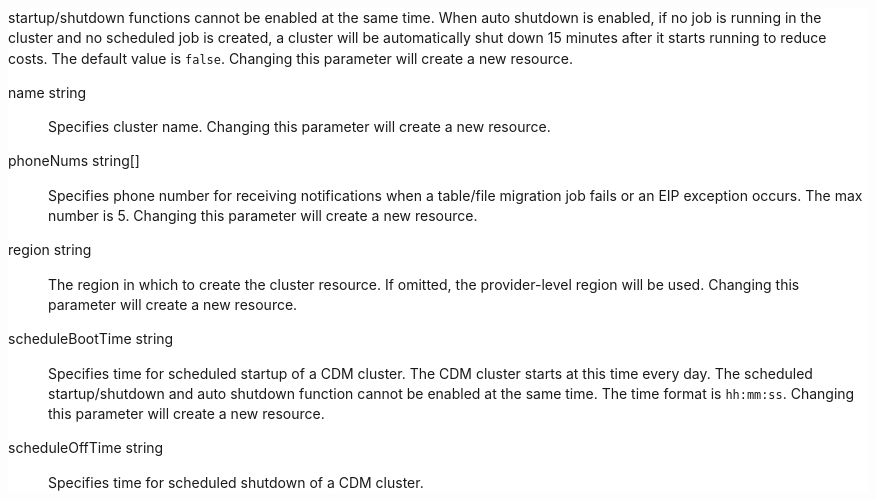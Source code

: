 startup/shutdown functions cannot be enabled at the same time. When auto shutdown is enabled, if no job is running in
the cluster and no scheduled job is created, a cluster will be automatically shut down 15 minutes after it starts
running to reduce costs. The default value is <code>false</code>. Changing this parameter will create a new resource.</p>
</dd><dt class="property-optional property-replacement"
            title="Optional">
        <span id="name_nodejs">
<a data-swiftype-name="resource-property" data-swiftype-type="text" href="#name_nodejs" style="color: inherit; text-decoration: inherit;">name</a>
</span>
        <span class="property-indicator"></span>
        <span class="property-type">string</span>
    </dt>
    <dd><p>Specifies cluster name. Changing this parameter will create a new resource.</p>
</dd><dt class="property-optional property-replacement"
            title="Optional">
        <span id="phonenums_nodejs">
<a data-swiftype-name="resource-property" data-swiftype-type="text" href="#phonenums_nodejs" style="color: inherit; text-decoration: inherit;">phone<wbr>Nums</a>
</span>
        <span class="property-indicator"></span>
        <span class="property-type">string[]</span>
    </dt>
    <dd><p>Specifies phone number for receiving notifications when a table/file
migration job fails or an EIP exception occurs. The max number is 5. Changing this parameter will create a new resource.</p>
</dd><dt class="property-optional property-replacement"
            title="Optional">
        <span id="region_nodejs">
<a data-swiftype-name="resource-property" data-swiftype-type="text" href="#region_nodejs" style="color: inherit; text-decoration: inherit;">region</a>
</span>
        <span class="property-indicator"></span>
        <span class="property-type">string</span>
    </dt>
    <dd><p>The region in which to create the cluster resource. If omitted, the
provider-level region will be used. Changing this parameter will create a new resource.</p>
</dd><dt class="property-optional property-replacement"
            title="Optional">
        <span id="scheduleboottime_nodejs">
<a data-swiftype-name="resource-property" data-swiftype-type="text" href="#scheduleboottime_nodejs" style="color: inherit; text-decoration: inherit;">schedule<wbr>Boot<wbr>Time</a>
</span>
        <span class="property-indicator"></span>
        <span class="property-type">string</span>
    </dt>
    <dd><p>Specifies time for scheduled startup of a CDM cluster.
The CDM cluster starts at this time every day. The scheduled startup/shutdown and auto shutdown function cannot be
enabled at the same time. The time format is <code>hh:mm:ss</code>. Changing this parameter will create a new resource.</p>
</dd><dt class="property-optional property-replacement"
            title="Optional">
        <span id="scheduleofftime_nodejs">
<a data-swiftype-name="resource-property" data-swiftype-type="text" href="#scheduleofftime_nodejs" style="color: inherit; text-decoration: inherit;">schedule<wbr>Off<wbr>Time</a>
</span>
        <span class="property-indicator"></span>
        <span class="property-type">string</span>
    </dt>
    <dd><p>Specifies time for scheduled shutdown of a CDM cluster.